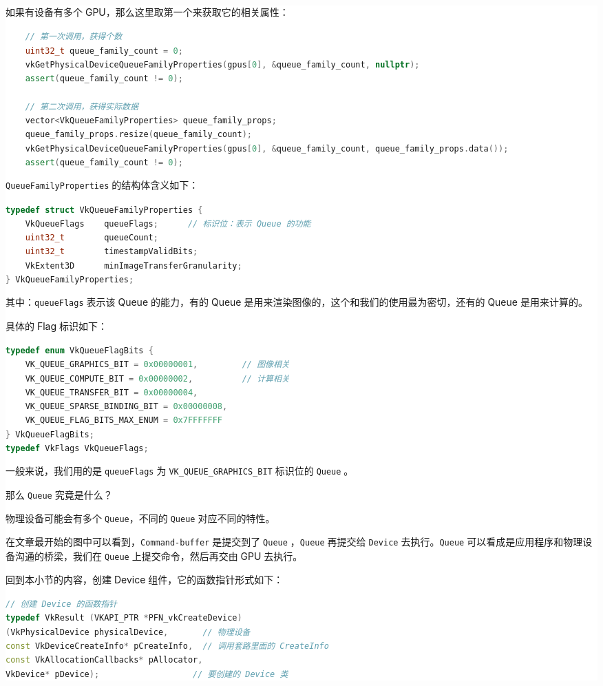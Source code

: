 如果有设备有多个 GPU，那么这里取第一个来获取它的相关属性：

```cpp
    // 第一次调用，获得个数
    uint32_t queue_family_count = 0;
    vkGetPhysicalDeviceQueueFamilyProperties(gpus[0], &queue_family_count, nullptr);
    assert(queue_family_count != 0);
    
    // 第二次调用，获得实际数据
    vector<VkQueueFamilyProperties> queue_family_props;
    queue_family_props.resize(queue_family_count);
    vkGetPhysicalDeviceQueueFamilyProperties(gpus[0], &queue_family_count, queue_family_props.data());
    assert(queue_family_count != 0);
```

`QueueFamilyProperties` 的结构体含义如下：

```cpp
typedef struct VkQueueFamilyProperties {
    VkQueueFlags    queueFlags;      // 标识位：表示 Queue 的功能
    uint32_t        queueCount;         
    uint32_t        timestampValidBits;
    VkExtent3D      minImageTransferGranularity;
} VkQueueFamilyProperties;
```

其中：`queueFlags` 表示该 Queue 的能力，有的 Queue 是用来渲染图像的，这个和我们的使用最为密切，还有的 Queue 是用来计算的。

具体的 Flag 标识如下：

```cpp
typedef enum VkQueueFlagBits {
    VK_QUEUE_GRAPHICS_BIT = 0x00000001,         // 图像相关
    VK_QUEUE_COMPUTE_BIT = 0x00000002,          // 计算相关
    VK_QUEUE_TRANSFER_BIT = 0x00000004,
    VK_QUEUE_SPARSE_BINDING_BIT = 0x00000008,
    VK_QUEUE_FLAG_BITS_MAX_ENUM = 0x7FFFFFFF
} VkQueueFlagBits;
typedef VkFlags VkQueueFlags;
```

一般来说，我们用的是 `queueFlags` 为 `VK_QUEUE_GRAPHICS_BIT` 标识位的 `Queue` 。

那么 `Queue` 究竟是什么？

物理设备可能会有多个 `Queue`，不同的 `Queue` 对应不同的特性。

在文章最开始的图中可以看到，`Command-buffer` 是提交到了 `Queue` ，`Queue` 再提交给 `Device` 去执行。`Queue` 可以看成是应用程序和物理设备沟通的桥梁，我们在 `Queue` 上提交命令，然后再交由 GPU 去执行。

回到本小节的内容，创建 Device 组件，它的函数指针形式如下：

```cpp
// 创建 Device 的函数指针
typedef VkResult (VKAPI_PTR *PFN_vkCreateDevice)
(VkPhysicalDevice physicalDevice,       // 物理设备
const VkDeviceCreateInfo* pCreateInfo,  // 调用套路里面的 CreateInfo
const VkAllocationCallbacks* pAllocator,
VkDevice* pDevice);                   // 要创建的 Device 类
```

